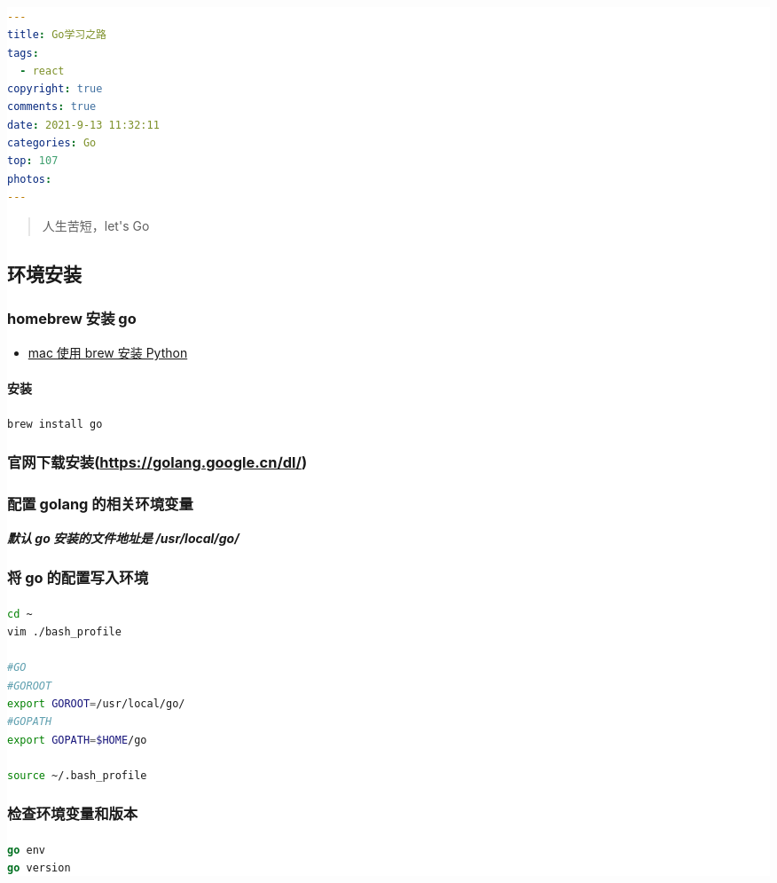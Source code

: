 ```yaml
---
title: Go学习之路
tags:
  - react
copyright: true
comments: true
date: 2021-9-13 11:32:11
categories: Go
top: 107
photos:
---
```


> 人生苦短，let's Go

## 环境安装

### homebrew 安装 go

- [mac 使用 brew 安装 Python](https://www.jianshu.com/p/b821a8d1d8dc)

#### 安装

```bash
brew install go
```

### 官网下载安装(https://golang.google.cn/dl/)

### 配置 golang 的相关环境变量

**_默认 go 安装的文件地址是 /usr/local/go/_**

### 将 go 的配置写入环境

```bash
cd ~
vim ./bash_profile

#GO
#GOROOT
export GOROOT=/usr/local/go/
#GOPATH
export GOPATH=$HOME/go

source ~/.bash_profile
```

### 检查环境变量和版本

```go
go env
go version
```
